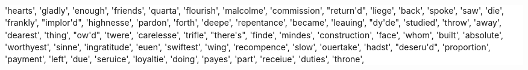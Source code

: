  'hearts',
 'gladly',
 'enough',
 'friends',
 'quarta',
 'flourish',
 'malcolme',
 'commission',
 "return'd",
 'liege',
 'back',
 'spoke',
 'saw',
 'die',
 'frankly',
 "implor'd",
 'highnesse',
 'pardon',
 'forth',
 'deepe',
 'repentance',
 'became',
 'leauing',
 "dy'de",
 'studied',
 'throw',
 'away',
 'dearest',
 'thing',
 "ow'd",
 'twere',
 'carelesse',
 'trifle',
 "there's",
 'finde',
 'mindes',
 'construction',
 'face',
 'whom',
 'built',
 'absolute',
 'worthyest',
 'sinne',
 'ingratitude',
 'euen',
 'swiftest',
 'wing',
 'recompence',
 'slow',
 'ouertake',
 'hadst',
 "deseru'd",
 'proportion',
 'payment',
 'left',
 'due',
 'seruice',
 'loyaltie',
 'doing',
 'payes',
 'part',
 'receiue',
 'duties',
 'throne',